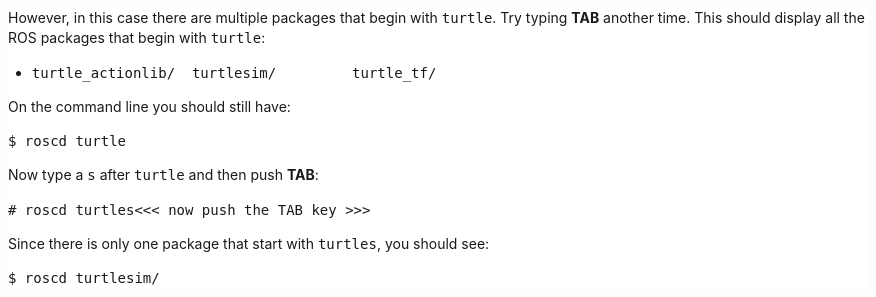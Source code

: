 <span class="anchor" id="ROS.2BAC8-Tutorials.2BAC8-catkin.2BAC8-NavigatingTheFilesystem.line-154"></span><span class="anchor" id="ROS.2BAC8-Tutorials.2BAC8-catkin.2BAC8-NavigatingTheFilesystem.line-155"></span>

However, in this case there are multiple packages that begin with <tt class="backtick">turtle</tt>. Try typing **TAB** another time. This should display all the ROS packages that begin with <tt class="backtick">turtle</tt>:<span class="anchor" id="ROS.2BAC8-Tutorials.2BAC8-catkin.2BAC8-NavigatingTheFilesystem.line-156"></span>

*   <span class="anchor" id="ROS.2BAC8-Tutorials.2BAC8-catkin.2BAC8-NavigatingTheFilesystem.line-157"></span><span class="anchor" id="ROS.2BAC8-Tutorials.2BAC8-catkin.2BAC8-NavigatingTheFilesystem.line-158"></span>

    <pre><span class="anchor" id="ROS.2BAC8-Tutorials.2BAC8-catkin.2BAC8-NavigatingTheFilesystem.line-1-24"></span>turtle_actionlib/  turtlesim/         turtle_tf/</pre>

    <span class="anchor" id="ROS.2BAC8-Tutorials.2BAC8-catkin.2BAC8-NavigatingTheFilesystem.line-159"></span><span class="anchor" id="ROS.2BAC8-Tutorials.2BAC8-catkin.2BAC8-NavigatingTheFilesystem.line-160"></span>

On the command line you should still have:<span class="anchor" id="ROS.2BAC8-Tutorials.2BAC8-catkin.2BAC8-NavigatingTheFilesystem.line-161"></span><span class="anchor" id="ROS.2BAC8-Tutorials.2BAC8-catkin.2BAC8-NavigatingTheFilesystem.line-162"></span><span class="anchor" id="ROS.2BAC8-Tutorials.2BAC8-catkin.2BAC8-NavigatingTheFilesystem.line-163"></span>

<pre><span class="anchor" id="ROS.2BAC8-Tutorials.2BAC8-catkin.2BAC8-NavigatingTheFilesystem.line-1-25"></span>$ roscd turtle</pre>

<span class="anchor" id="ROS.2BAC8-Tutorials.2BAC8-catkin.2BAC8-NavigatingTheFilesystem.line-164"></span><span class="anchor" id="ROS.2BAC8-Tutorials.2BAC8-catkin.2BAC8-NavigatingTheFilesystem.line-165"></span>

Now type a <tt class="backtick">s</tt> after <tt class="backtick">turtle</tt> and then push **TAB**:<span class="anchor" id="ROS.2BAC8-Tutorials.2BAC8-catkin.2BAC8-NavigatingTheFilesystem.line-166"></span><span class="anchor" id="ROS.2BAC8-Tutorials.2BAC8-catkin.2BAC8-NavigatingTheFilesystem.line-167"></span><span class="anchor" id="ROS.2BAC8-Tutorials.2BAC8-catkin.2BAC8-NavigatingTheFilesystem.line-168"></span>

<pre><span class="anchor" id="ROS.2BAC8-Tutorials.2BAC8-catkin.2BAC8-NavigatingTheFilesystem.line-1-26"></span># roscd turtles<<< now push the TAB key >>></pre>

<span class="anchor" id="ROS.2BAC8-Tutorials.2BAC8-catkin.2BAC8-NavigatingTheFilesystem.line-169"></span><span class="anchor" id="ROS.2BAC8-Tutorials.2BAC8-catkin.2BAC8-NavigatingTheFilesystem.line-170"></span>

Since there is only one package that start with <tt class="backtick">turtles</tt>, you should see:<span class="anchor" id="ROS.2BAC8-Tutorials.2BAC8-catkin.2BAC8-NavigatingTheFilesystem.line-171"></span><span class="anchor" id="ROS.2BAC8-Tutorials.2BAC8-catkin.2BAC8-NavigatingTheFilesystem.line-172"></span><span class="anchor" id="ROS.2BAC8-Tutorials.2BAC8-catkin.2BAC8-NavigatingTheFilesystem.line-173"></span>

<pre><span class="anchor" id="ROS.2BAC8-Tutorials.2BAC8-catkin.2BAC8-NavigatingTheFilesystem.line-1-27"></span>$ roscd turtlesim/</pre>

<span class="anchor" id="ROS.2BAC8-Tutorials.2BAC8-catkin.2BAC8-NavigatingTheFilesystem.line-174"></span><span class="anchor" id="ROS.2BAC8-Tutorials.2BAC8-catkin.2BAC8-NavigatingTheFilesystem.line-175"></span>
